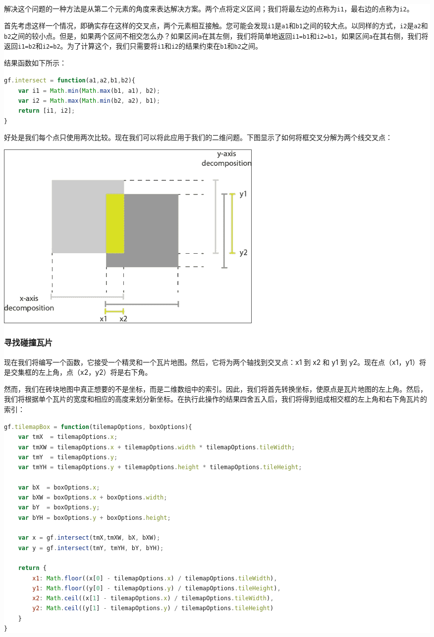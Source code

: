 解决这个问题的一种方法是从第二个元素的角度来表达解决方案。两个点将定义区间；我们将最左边的点称为`i1`，最右边的点称为`i2`。

首先考虑这样一个情况，即确实存在这样的交叉点，两个元素相互接触。您可能会发现`i1`是`a1`和`b1`之间的较大点。以同样的方式，`i2`是`a2`和`b2`之间的较小点。但是，如果两个区间不相交怎么办？如果区间`a`在其左侧，我们将简单地返回`i1=b1`和`i2=b1`，如果区间`a`在其右侧，我们将返回`i1=b2`和`i2=b2`。为了计算这个，我们只需要将`i1`和`i2`的结果约束在`b1`和`b2`之间。

结果函数如下所示：

```js
gf.intersect = function(a1,a2,b1,b2){
    var i1 = Math.min(Math.max(b1, a1), b2);
    var i2 = Math.max(Math.min(b2, a2), b1);
    return [i1, i2];
}
```

好处是我们每个点只使用两次比较。现在我们可以将此应用于我们的二维问题。下图显示了如何将框交叉分解为两个线交叉点：

![与瓦片地图碰撞](img/5060OT_04_08.jpg)

### 寻找碰撞瓦片

现在我们将编写一个函数，它接受一个精灵和一个瓦片地图。然后，它将为两个轴找到交叉点：x1 到 x2 和 y1 到 y2。现在点（x1，y1）将是交集框的左上角，点（x2，y2）将是右下角。

然而，我们在砖块地图中真正想要的不是坐标，而是二维数组中的索引。因此，我们将首先转换坐标，使原点是瓦片地图的左上角。然后，我们将根据单个瓦片的宽度和相应的高度来划分新坐标。在执行此操作的结果四舍五入后，我们将得到组成相交框的左上角和右下角瓦片的索引：

```js
gf.tilemapBox = function(tilemapOptions, boxOptions){
    var tmX  = tilemapOptions.x;
    var tmXW = tilemapOptions.x + tilemapOptions.width * tilemapOptions.tileWidth;
    var tmY  = tilemapOptions.y;
    var tmYH = tilemapOptions.y + tilemapOptions.height * tilemapOptions.tileHeight;

    var bX  = boxOptions.x;
    var bXW = boxOptions.x + boxOptions.width;
    var bY  = boxOptions.y;
    var bYH = boxOptions.y + boxOptions.height;

    var x = gf.intersect(tmX,tmXW, bX, bXW);
    var y = gf.intersect(tmY, tmYH, bY, bYH);

    return {
        x1: Math.floor((x[0] - tilemapOptions.x) / tilemapOptions.tileWidth),
        y1: Math.floor((y[0] - tilemapOptions.y) / tilemapOptions.tileHeight),
        x2: Math.ceil((x[1] - tilemapOptions.x) / tilemapOptions.tileWidth),
        y2: Math.ceil((y[1] - tilemapOptions.y) / tilemapOptions.tileHeight)
    }
}
```
